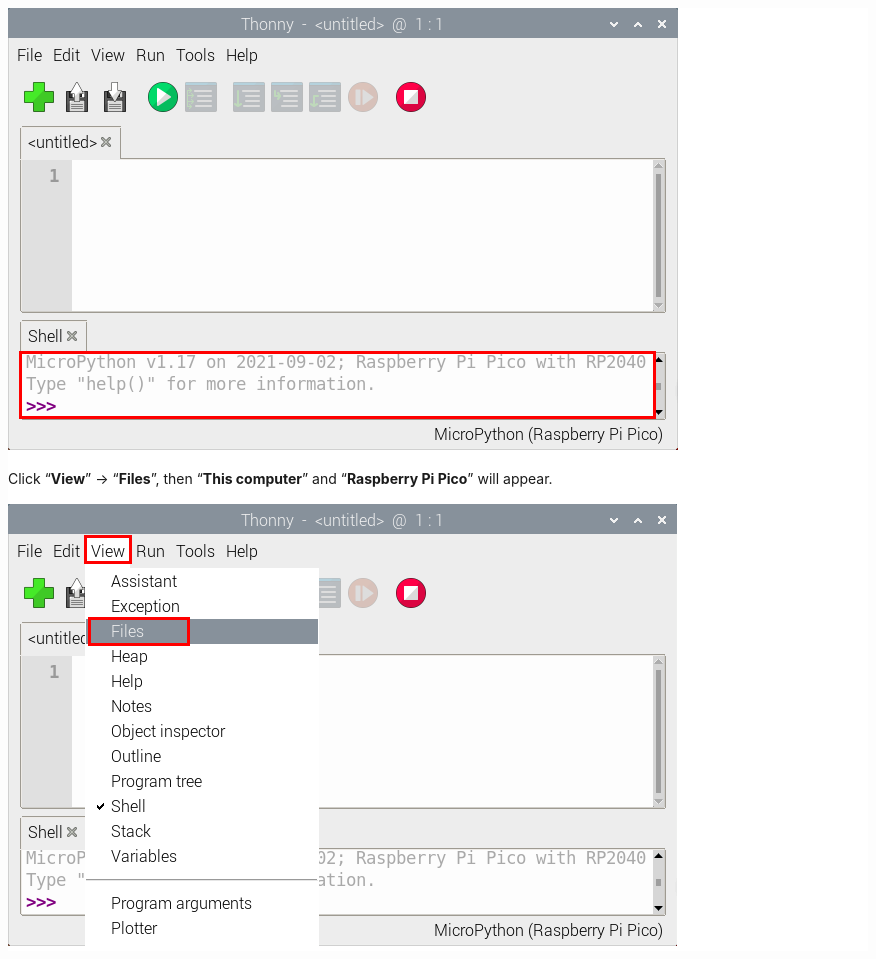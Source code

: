 ![](./media/bb18e9e6d072469b230a06926dd5a3cc.png)

Click “**View**” → “**Files**”, then “**This computer**” and “**Raspberry Pi Pico**” will appear.

![](./media/69e6ee6703f190b059bf8eb4902ee637.png)
